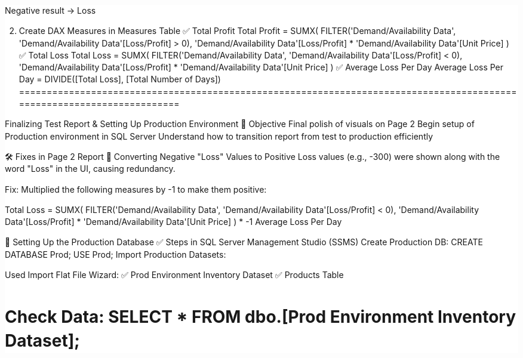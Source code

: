 Negative result → Loss

2. Create DAX Measures in Measures Table
✅ Total Profit
Total Profit = 
SUMX(
    FILTER('Demand/Availability Data', 'Demand/Availability Data'[Loss/Profit] > 0),
    'Demand/Availability Data'[Loss/Profit] * 'Demand/Availability Data'[Unit Price]
)
✅ Total Loss
Total Loss = 
SUMX(
    FILTER('Demand/Availability Data', 'Demand/Availability Data'[Loss/Profit] < 0),
    'Demand/Availability Data'[Loss/Profit] * 'Demand/Availability Data'[Unit Price]
)
✅ Average Loss Per Day
Average Loss Per Day = 
DIVIDE([Total Loss], [Total Number of Days])
=======================================================================================================================

Finalizing Test Report & Setting Up Production Environment
🎯 Objective
Final polish of visuals on Page 2
Begin setup of Production environment in SQL Server
Understand how to transition report from test to production efficiently

🛠️ Fixes in Page 2 Report
🔁 Converting Negative "Loss" Values to Positive
Loss values (e.g., -300) were shown along with the word "Loss" in the UI, causing redundancy.

Fix: Multiplied the following measures by -1 to make them positive:

Total Loss = 
SUMX(
    FILTER('Demand/Availability Data', 'Demand/Availability Data'[Loss/Profit] < 0),
    'Demand/Availability Data'[Loss/Profit] * 'Demand/Availability Data'[Unit Price]
) * -1
Average Loss Per Day


🧱 Setting Up the Production Database
✅ Steps in SQL Server Management Studio (SSMS)
Create Production DB:
CREATE DATABASE Prod;
USE Prod;
Import Production Datasets:

Used Import Flat File Wizard:
✅ Prod Environment Inventory Dataset
✅ Products Table

Check Data:
SELECT * FROM dbo.[Prod Environment Inventory Dataset];
=====================================================================================================================

